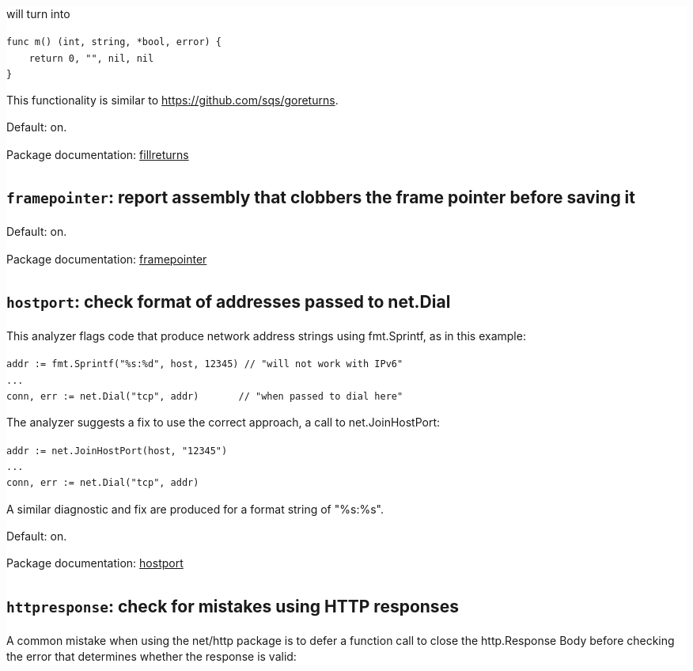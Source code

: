 will turn into

	func m() (int, string, *bool, error) {
		return 0, "", nil, nil
	}

This functionality is similar to https://github.com/sqs/goreturns.

Default: on.

Package documentation: [fillreturns](https://pkg.go.dev/golang.org/x/tools/gopls/internal/analysis/fillreturns)

<a id='framepointer'></a>
## `framepointer`: report assembly that clobbers the frame pointer before saving it



Default: on.

Package documentation: [framepointer](https://pkg.go.dev/golang.org/x/tools/go/analysis/passes/framepointer)

<a id='hostport'></a>
## `hostport`: check format of addresses passed to net.Dial


This analyzer flags code that produce network address strings using
fmt.Sprintf, as in this example:

    addr := fmt.Sprintf("%s:%d", host, 12345) // "will not work with IPv6"
    ...
    conn, err := net.Dial("tcp", addr)       // "when passed to dial here"

The analyzer suggests a fix to use the correct approach, a call to
net.JoinHostPort:

    addr := net.JoinHostPort(host, "12345")
    ...
    conn, err := net.Dial("tcp", addr)

A similar diagnostic and fix are produced for a format string of "%s:%s".


Default: on.

Package documentation: [hostport](https://pkg.go.dev/golang.org/x/tools/gopls/internal/analysis/hostport)

<a id='httpresponse'></a>
## `httpresponse`: check for mistakes using HTTP responses


A common mistake when using the net/http package is to defer a function
call to close the http.Response Body before checking the error that
determines whether the response is valid:
